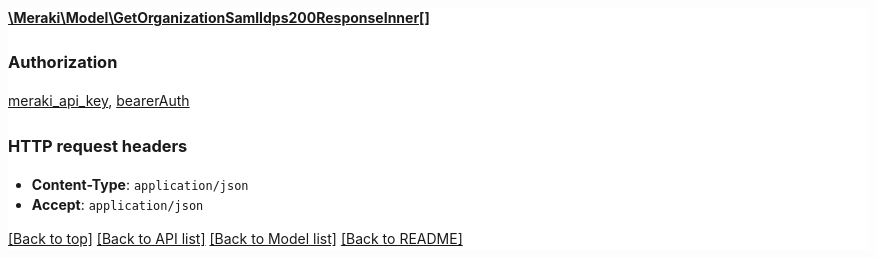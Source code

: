 [**\Meraki\Model\GetOrganizationSamlIdps200ResponseInner[]**](../Model/GetOrganizationSamlIdps200ResponseInner.md)

### Authorization

[meraki_api_key](../../README.md#meraki_api_key), [bearerAuth](../../README.md#bearerAuth)

### HTTP request headers

- **Content-Type**: `application/json`
- **Accept**: `application/json`

[[Back to top]](#) [[Back to API list]](../../README.md#endpoints)
[[Back to Model list]](../../README.md#models)
[[Back to README]](../../README.md)
